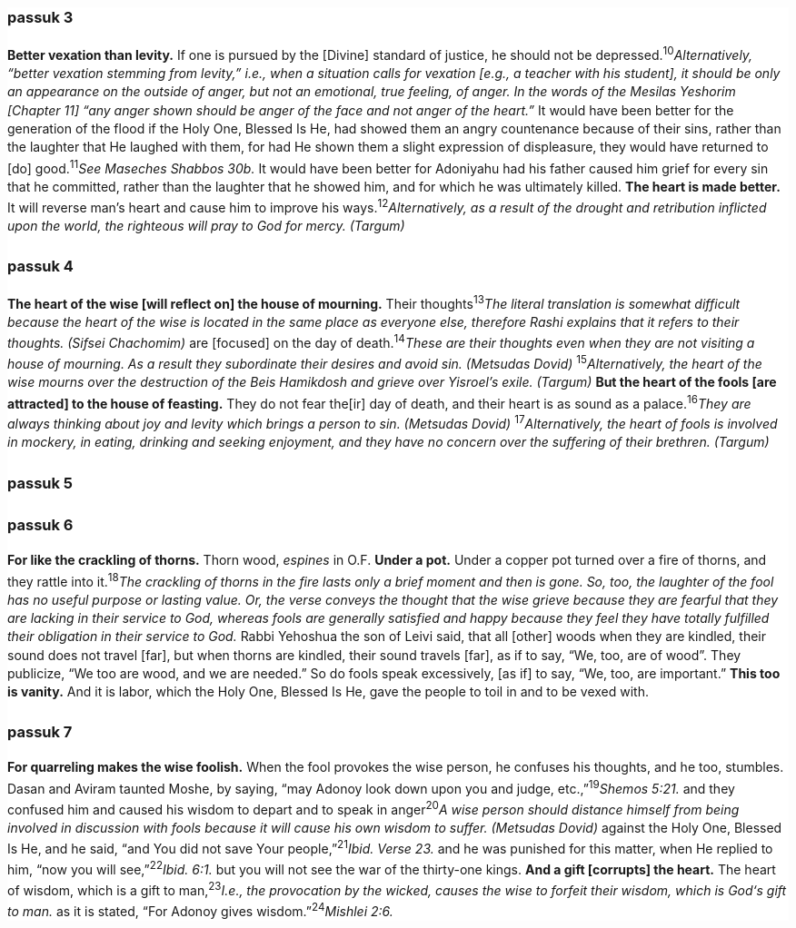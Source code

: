 ### passuk 3
<b>Better vexation than levity.</b> If one is pursued by the [Divine] standard of justice, he should not be depressed.<sup>10</sup><i class="footnote">Alternatively, “better vexation stemming from levity,” i.e., when a situation calls for vexation [e.g., a teacher with his student], it should be only an appearance on the outside of anger, but not an emotional, true feeling, of anger. In the words of the Mesilas Yeshorim [Chapter 11] “any anger shown should be anger of the face and not anger of the heart.” </i> It would have been better for the generation of the flood if the Holy One, Blessed Is He, had showed them an angry countenance because of their sins, rather than the laughter that He laughed with them, for had He shown them a slight expression of displeasure, they would have returned to [do] good.<sup>11</sup><i class="footnote">See Maseches Shabbos 30b. </i> It would have been better for Adoniyahu had his father caused him grief for every sin that he committed, rather than the laughter that he showed him, and for which he was ultimately killed. 
<b>The heart is made better.</b> It will reverse man’s heart and cause him to improve his ways.<sup>12</sup><i class="footnote">Alternatively, as a result of the drought and retribution inflicted upon the world, the righteous will pray to God for mercy. (Targum) </i> 

### passuk 4
<b>The heart of the wise [will reflect on] the house of mourning.</b> Their thoughts<sup>13</sup><i class="footnote">The literal translation is somewhat difficult because the heart of the wise is located in the same place as everyone else, therefore Rashi explains that it refers to their thoughts. (<i>Sifsei Chachomim</i>) </i> are [focused] on the day of death.<sup>14</sup><i class="footnote">These are their thoughts even when they are not visiting a house of mourning. As a result they subordinate their desires and avoid sin. (Metsudas Dovid) </i> <sup>15</sup><i class="footnote">Alternatively, the heart of the wise mourns over the destruction of the Beis Hamikdosh and grieve over Yisroel’s exile. (Targum) </i> 
<b>But the heart of the fools [are attracted] to the house of feasting.</b> They do not fear the[ir] day of death, and their heart is as sound as a palace.<sup>16</sup><i class="footnote">They are always thinking about joy and levity which brings a person to sin. (Metsudas Dovid) </i> <sup>17</sup><i class="footnote">Alternatively, the heart of fools is involved in mockery, in eating, drinking and seeking enjoyment, and they have no concern over the suffering of their brethren. (Targum) </i> 

### passuk 5

### passuk 6
<b>For like the crackling of thorns.</b> Thorn wood, <i>espines</i> in O.F. 
<b>Under a pot.</b> Under a copper pot turned over a fire of thorns, and they rattle into it.<sup>18</sup><i class="footnote">The crackling of thorns in the fire lasts only a brief moment and then is gone. So, too, the laughter of the fool has no useful purpose or lasting value. Or, the verse conveys the thought that the wise grieve because they are fearful that they are lacking in their service to God, whereas fools are generally satisfied and happy because they feel they have totally fulfilled their obligation in their service to God. </i> Rabbi Yehoshua the son of Leivi said, that all [other] woods when they are kindled, their sound does not travel [far], but when thorns are kindled, their sound travels [far], as if to say, “We, too, are of wood”. They publicize, “We too are wood, and we are needed.” So do fools speak excessively, [as if] to say, “We, too, are important.” 
<b>This too is vanity.</b> And it is labor, which the Holy One, Blessed Is He, gave the people to toil in and to be vexed with. 

### passuk 7
<b>For quarreling makes the wise foolish.</b> When the fool provokes the wise person, he confuses his thoughts, and he too, stumbles. Dasan and Aviram taunted Moshe, by saying, “may Adonoy look down upon you and judge, etc.,”<sup>19</sup><i class="footnote">Shemos 5:21. </i> and they confused him and caused his wisdom to depart and to speak in anger<sup>20</sup><i class="footnote">A wise person should distance himself from being involved in discussion with fools because it will cause his own wisdom to suffer. (Metsudas Dovid) </i> against the Holy One, Blessed Is He, and he said, “and You did not save Your people,”<sup>21</sup><i class="footnote">Ibid. Verse 23. </i> and he was punished for this matter, when He replied to him, “now you will see,”<sup>22</sup><i class="footnote">Ibid. 6:1. </i> but you will not see the war of the thirty-one kings. 
<b>And a gift [corrupts] the heart.</b> The heart of wisdom, which is a gift to man,<sup>23</sup><i class="footnote">I.e., the provocation by the wicked, causes the wise to forfeit their wisdom, which is God‘s gift to man. </i> as it is stated, “For Adonoy gives wisdom.”<sup>24</sup><i class="footnote">Mishlei 2:6. </i> 